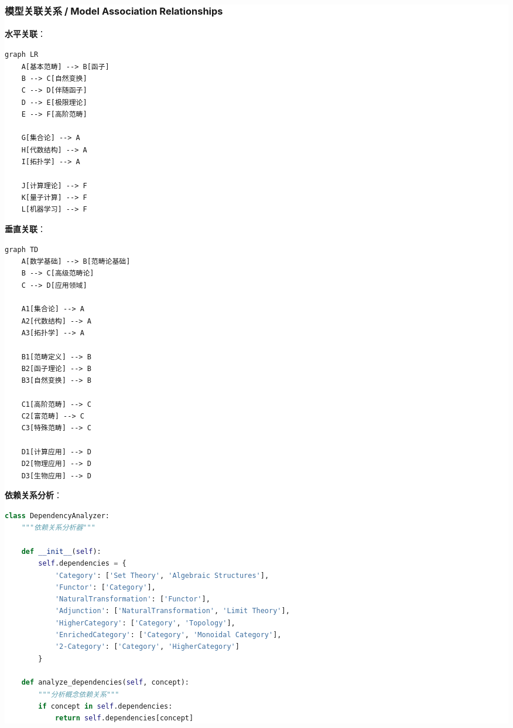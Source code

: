 ### 模型关联关系 / Model Association Relationships

**水平关联**：

```mermaid
graph LR
    A[基本范畴] --> B[函子]
    B --> C[自然变换]
    C --> D[伴随函子]
    D --> E[极限理论]
    E --> F[高阶范畴]
    
    G[集合论] --> A
    H[代数结构] --> A
    I[拓扑学] --> A
    
    J[计算理论] --> F
    K[量子计算] --> F
    L[机器学习] --> F
```

**垂直关联**：

```mermaid
graph TD
    A[数学基础] --> B[范畴论基础]
    B --> C[高级范畴论]
    C --> D[应用领域]
    
    A1[集合论] --> A
    A2[代数结构] --> A
    A3[拓扑学] --> A
    
    B1[范畴定义] --> B
    B2[函子理论] --> B
    B3[自然变换] --> B
    
    C1[高阶范畴] --> C
    C2[富范畴] --> C
    C3[特殊范畴] --> C
    
    D1[计算应用] --> D
    D2[物理应用] --> D
    D3[生物应用] --> D
```

**依赖关系分析**：

```python
class DependencyAnalyzer:
    """依赖关系分析器"""
    
    def __init__(self):
        self.dependencies = {
            'Category': ['Set Theory', 'Algebraic Structures'],
            'Functor': ['Category'],
            'NaturalTransformation': ['Functor'],
            'Adjunction': ['NaturalTransformation', 'Limit Theory'],
            'HigherCategory': ['Category', 'Topology'],
            'EnrichedCategory': ['Category', 'Monoidal Category'],
            '2-Category': ['Category', 'HigherCategory']
        }
    
    def analyze_dependencies(self, concept):
        """分析概念依赖关系"""
        if concept in self.dependencies:
            return self.dependencies[concept]
```